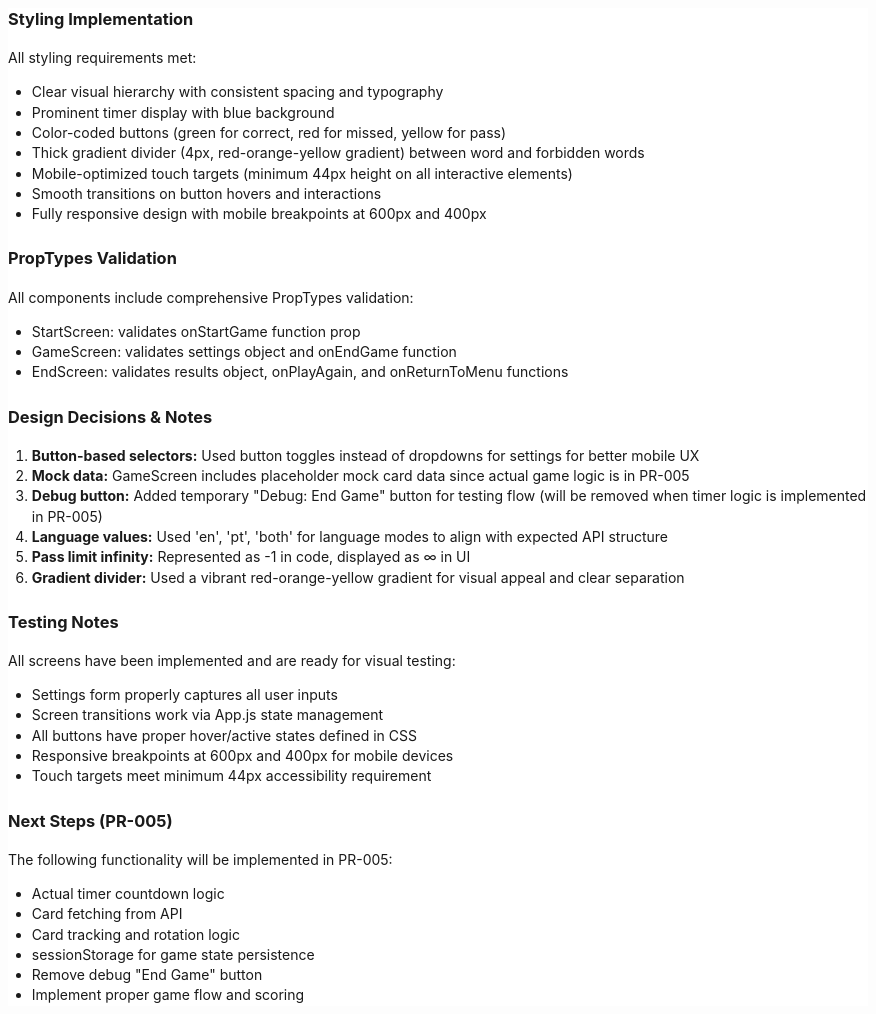 ### Styling Implementation

All styling requirements met:
- Clear visual hierarchy with consistent spacing and typography
- Prominent timer display with blue background
- Color-coded buttons (green for correct, red for missed, yellow for pass)
- Thick gradient divider (4px, red-orange-yellow gradient) between word and forbidden words
- Mobile-optimized touch targets (minimum 44px height on all interactive elements)
- Smooth transitions on button hovers and interactions
- Fully responsive design with mobile breakpoints at 600px and 400px

### PropTypes Validation

All components include comprehensive PropTypes validation:
- StartScreen: validates onStartGame function prop
- GameScreen: validates settings object and onEndGame function
- EndScreen: validates results object, onPlayAgain, and onReturnToMenu functions

### Design Decisions & Notes

1. **Button-based selectors:** Used button toggles instead of dropdowns for settings for better mobile UX
2. **Mock data:** GameScreen includes placeholder mock card data since actual game logic is in PR-005
3. **Debug button:** Added temporary "Debug: End Game" button for testing flow (will be removed when timer logic is implemented in PR-005)
4. **Language values:** Used 'en', 'pt', 'both' for language modes to align with expected API structure
5. **Pass limit infinity:** Represented as -1 in code, displayed as ∞ in UI
6. **Gradient divider:** Used a vibrant red-orange-yellow gradient for visual appeal and clear separation

### Testing Notes

All screens have been implemented and are ready for visual testing:
- Settings form properly captures all user inputs
- Screen transitions work via App.js state management
- All buttons have proper hover/active states defined in CSS
- Responsive breakpoints at 600px and 400px for mobile devices
- Touch targets meet minimum 44px accessibility requirement

### Next Steps (PR-005)

The following functionality will be implemented in PR-005:
- Actual timer countdown logic
- Card fetching from API
- Card tracking and rotation logic
- sessionStorage for game state persistence
- Remove debug "End Game" button
- Implement proper game flow and scoring